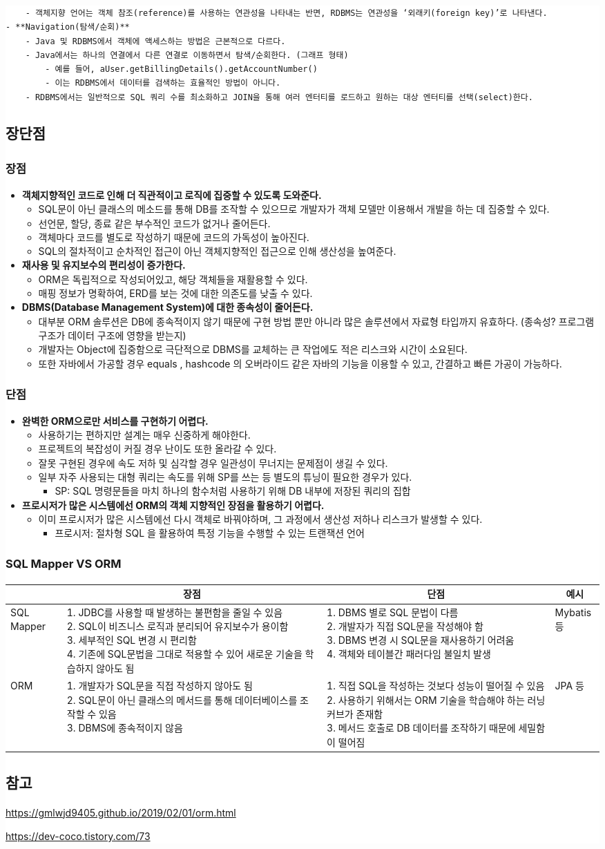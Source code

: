         - 객체지향 언어는 객체 참조(reference)를 사용하는 연관성을 나타내는 반면, RDBMS는 연관성을 ‘외래키(foreign key)’로 나타낸다.
    - **Navigation(탐색/순회)**
        - Java 및 RDBMS에서 객체에 액세스하는 방법은 근본적으로 다르다.
        - Java에서는 하나의 연결에서 다른 연결로 이동하면서 탐색/순회한다. (그래프 형태)
            - 예를 들어, aUser.getBillingDetails().getAccountNumber()
            - 이는 RDBMS에서 데이터를 검색하는 효율적인 방법이 아니다.
        - RDBMS에서는 일반적으로 SQL 쿼리 수를 최소화하고 JOIN을 통해 여러 엔터티를 로드하고 원하는 대상 엔터티를 선택(select)한다.

## 장단점

### 장점

- **객체지향적인 코드로 인해 더 직관적이고 로직에 집중할 수 있도록 도와준다.**
    - SQL문이 아닌 클래스의 메소드를 통해 DB를 조작할 수 있으므로 개발자가 객체 모델만 이용해서 개발을 하는 데 집중할 수 있다.
    - 선언문, 할당, 종료 같은 부수적인 코드가 없거나 줄어든다.
    - 객체마다 코드를 별도로 작성하기 때문에 코드의 가독성이 높아진다.
    - SQL의 절차적이고 순차적인 접근이 아닌 객체지향적인 접근으로 인해 생산성을 높여준다.
- **재사용 및 유지보수의 편리성이 증가한다.**
    - ORM은 독립적으로 작성되어있고, 해당 객체들을 재활용할 수 있다.
    - 매핑 정보가 명확하여, ERD를 보는 것에 대한 의존도를 낮출 수 있다.
- **DBMS(Database Management System)에 대한 종속성이 줄어든다.**
    - 대부분 ORM 솔루션은 DB에 종속적이지 않기 때문에 구현 방법 뿐만 아니라 많은 솔루션에서 자료형 타입까지 유효하다. (종속성? 프로그램 구조가 데이터 구조에 영향을 받는지)
    - 개발자는 Object에 집중함으로 극단적으로 DBMS를 교체하는 큰 작업에도 적은 리스크와 시간이 소요된다.
    - 또한 자바에서 가공할 경우 equals , hashcode 의 오버라이드 같은 자바의 기능을 이용할 수 있고, 간결하고 빠른 가공이 가능하다.

### 단점

- **완벽한 ORM으로만 서비스를 구현하기 어렵다.**
    - 사용하기는 편하지만 설계는 매우 신중하게 해야한다.
    - 프로젝트의 복잡성이 커질 경우 난이도 또한 올라갈 수 있다.
    - 잘못 구현된 경우에 속도 저하 및 심각할 경우 일관성이 무너지는 문제점이 생길 수 있다.
    - 일부 자주 사용되는 대형 쿼리는 속도를 위해 SP를 쓰는 등 별도의 튜닝이 필요한 경우가 있다.
        - SP: SQL 명령문들을 마치 하나의 함수처럼 사용하기 위해 DB 내부에 저장된 쿼리의 집합
- **프로시저가 많은 시스템에선 ORM의 객체 지향적인 장점을 활용하기 어렵다.**
    - 이미 프로시저가 많은 시스템에선 다시 객체로 바꿔야하며, 그 과정에서 생산성 저하나 리스크가 발생할 수 있다.
        - 프로시저: 절차형 SQL 을 활용하여 특정 기능을 수행할 수 있는 트랜잭션 언어

### SQL **Mapper VS ORM**

|  | 장점 | 단점 | 예시 |
| --- | --- | --- | --- |
| SQL Mapper | 1. JDBC를 사용할 때  발생하는 불편함을 줄일 수 있음<br>2. SQL이 비즈니스 로직과 분리되어 유지보수가 용이함<br>3. 세부적인 SQL 변경 시 편리함<br>4. 기존에 SQL문법을 그대로 적용할 수 있어 새로운 기술을 학습하지 않아도 됨 | 1. DBMS 별로 SQL 문법이 다름<br>2. 개발자가 직접 SQL문을 작성해야 함<br>3. DBMS 변경 시 SQL문을 재사용하기 어려움<br>4. 객체와 테이블간 패러다임 불일치 발생 | Mybatis 등 |
| ORM | 1. 개발자가 SQL문을 직접 작성하지 않아도 됨<br>2. SQL문이 아닌 클래스의 메서드를 통해 데이터베이스를 조작할 수 있음<br>3. DBMS에 종속적이지 않음 | 1. 직접 SQL을 작성하는 것보다 성능이 떨어질 수 있음<br>2. 사용하기 위해서는 ORM 기술을 학습해야 하는 러닝커브가 존재함<br>3. 메서드 호출로 DB 데이터를 조작하기 때문에 세밀함이 떨어짐 | JPA 등 |

## 참고

https://gmlwjd9405.github.io/2019/02/01/orm.html

https://dev-coco.tistory.com/73
